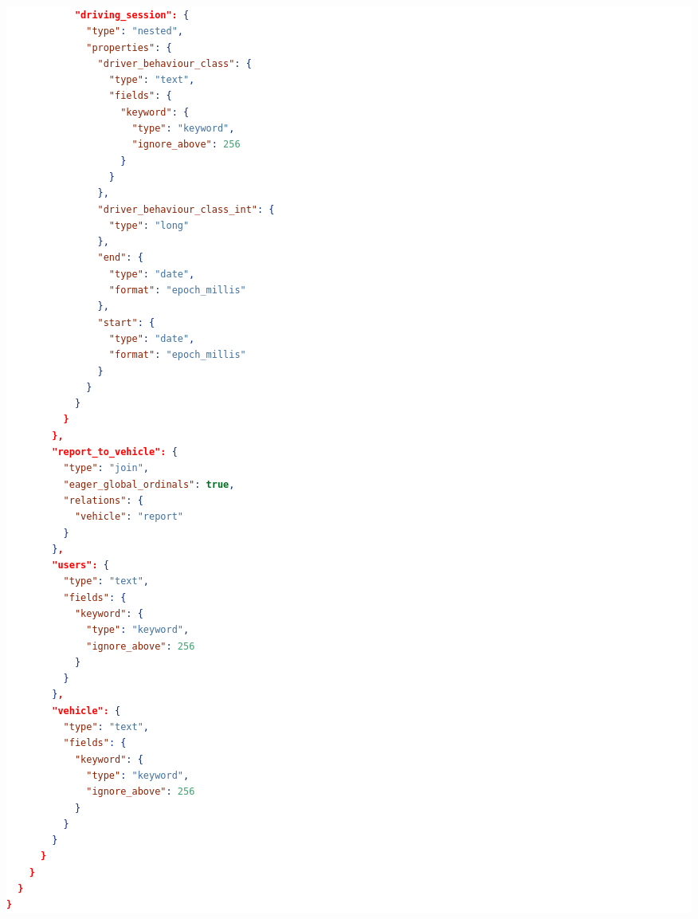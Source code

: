 ```json
            "driving_session": {
              "type": "nested",
              "properties": {
                "driver_behaviour_class": {
                  "type": "text",
                  "fields": {
                    "keyword": {
                      "type": "keyword",
                      "ignore_above": 256
                    }
                  }
                },
                "driver_behaviour_class_int": {
                  "type": "long"
                },
                "end": {
                  "type": "date",
                  "format": "epoch_millis"
                },
                "start": {
                  "type": "date",
                  "format": "epoch_millis"
                }
              }
            }
          }
        },
        "report_to_vehicle": {
          "type": "join",
          "eager_global_ordinals": true,
          "relations": {
            "vehicle": "report"
          }
        },
        "users": {
          "type": "text",
          "fields": {
            "keyword": {
              "type": "keyword",
              "ignore_above": 256
            }
          }
        },
        "vehicle": {
          "type": "text",
          "fields": {
            "keyword": {
              "type": "keyword",
              "ignore_above": 256
            }
          }
        }
      }
    }
  }
}
```
